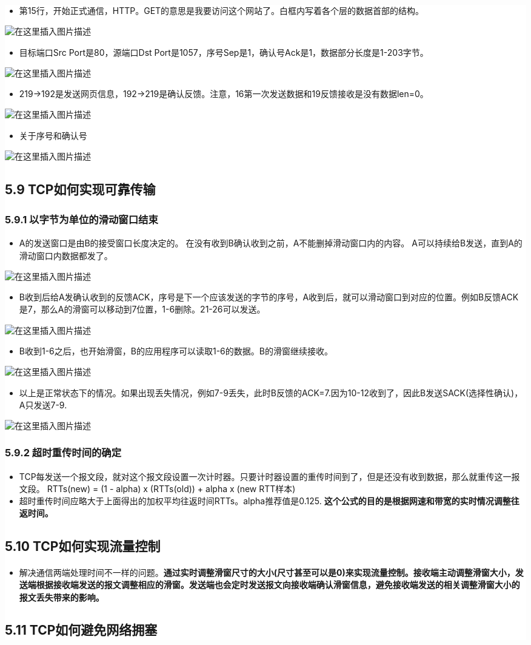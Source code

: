 -  第15行，开始正式通信，HTTP。GET的意思是我要访问这个网站了。白框内写着各个层的数据首部的结构。 

 ![在这里插入图片描述](https://img-blog.csdnimg.cn/20200104182804430.png?x-oss-process=image/watermark,type_ZmFuZ3poZW5naGVpdGk,shadow_10,text_aHR0cHM6Ly9ibG9nLmNzZG4ubmV0L2l3YW5kZXJ1,size_16,color_FFFFFF,t_70) 

-  目标端口Src Port是80，源端口Dst Port是1057，序号Sep是1，确认号Ack是1，数据部分长度是1-203字节。 

 ![在这里插入图片描述](https://img-blog.csdnimg.cn/20200104182816908.png?x-oss-process=image/watermark,type_ZmFuZ3poZW5naGVpdGk,shadow_10,text_aHR0cHM6Ly9ibG9nLmNzZG4ubmV0L2l3YW5kZXJ1,size_16,color_FFFFFF,t_70) 

-  219->192是发送网页信息，192->219是确认反馈。注意，16第一次发送数据和19反馈接收是没有数据len=0。 

 ![在这里插入图片描述](https://img-blog.csdnimg.cn/20200104182826925.png) 

- 关于序号和确认号

 ![在这里插入图片描述](https://img-blog.csdnimg.cn/2020010418283931.png?x-oss-process=image/watermark,type_ZmFuZ3poZW5naGVpdGk,shadow_10,text_aHR0cHM6Ly9ibG9nLmNzZG4ubmV0L2l3YW5kZXJ1,size_16,color_FFFFFF,t_70) 

## 5.9 TCP如何实现可靠传输

### 5.9.1 以字节为单位的滑动窗口结束

-  A的发送窗口是由B的接受窗口长度决定的。
  在没有收到B确认收到之前，A不能删掉滑动窗口内的内容。
  A可以持续给B发送，直到A的滑动窗口内数据都发了。 

 ![在这里插入图片描述](https://img-blog.csdnimg.cn/20200104182910778.png?x-oss-process=image/watermark,type_ZmFuZ3poZW5naGVpdGk,shadow_10,text_aHR0cHM6Ly9ibG9nLmNzZG4ubmV0L2l3YW5kZXJ1,size_16,color_FFFFFF,t_70) 

-  B收到后给A发确认收到的反馈ACK，序号是下一个应该发送的字节的序号，A收到后，就可以滑动窗口到对应的位置。例如B反馈ACK是7，那么A的滑窗可以移动到7位置，1-6删除。21-26可以发送。 

 ![在这里插入图片描述](https://img-blog.csdnimg.cn/20200104182934629.png?x-oss-process=image/watermark,type_ZmFuZ3poZW5naGVpdGk,shadow_10,text_aHR0cHM6Ly9ibG9nLmNzZG4ubmV0L2l3YW5kZXJ1,size_16,color_FFFFFF,t_70) 

-  B收到1-6之后，也开始滑窗，B的应用程序可以读取1-6的数据。B的滑窗继续接收。 

 ![在这里插入图片描述](https://img-blog.csdnimg.cn/2020010418294182.png?x-oss-process=image/watermark,type_ZmFuZ3poZW5naGVpdGk,shadow_10,text_aHR0cHM6Ly9ibG9nLmNzZG4ubmV0L2l3YW5kZXJ1,size_16,color_FFFFFF,t_70) 

-  以上是正常状态下的情况。如果出现丢失情况，例如7-9丢失，此时B反馈的ACK=7.因为10-12收到了，因此B发送SACK(选择性确认)，A只发送7-9. 

 ![在这里插入图片描述](https://img-blog.csdnimg.cn/20200104182958855.png?x-oss-process=image/watermark,type_ZmFuZ3poZW5naGVpdGk,shadow_10,text_aHR0cHM6Ly9ibG9nLmNzZG4ubmV0L2l3YW5kZXJ1,size_16,color_FFFFFF,t_70) 

### 5.9.2 超时重传时间的确定

- TCP每发送一个报文段，就对这个报文段设置一次计时器。只要计时器设置的重传时间到了，但是还没有收到数据，那么就重传这一报文段。
  RTTs(new) = (1 - alpha) x (RTTs(old)) + alpha x (new RTT样本)
- 超时重传时间应略大于上面得出的加权平均往返时间RTTs。alpha推荐值是0.125.
  **这个公式的目的是根据网速和带宽的实时情况调整往返时间。**

## 5.10 TCP如何实现流量控制

-  解决通信两端处理时间不一样的问题。**通过实时调整滑窗尺寸的大小(尺寸甚至可以是0)来实现流量控制。接收端主动调整滑窗大小，发送端根据接收端发送的报文调整相应的滑窗。发送端也会定时发送报文向接收端确认滑窗信息，避免接收端发送的相关调整滑窗大小的报文丢失带来的影响。** 

## 5.11 TCP如何避免网络拥塞
